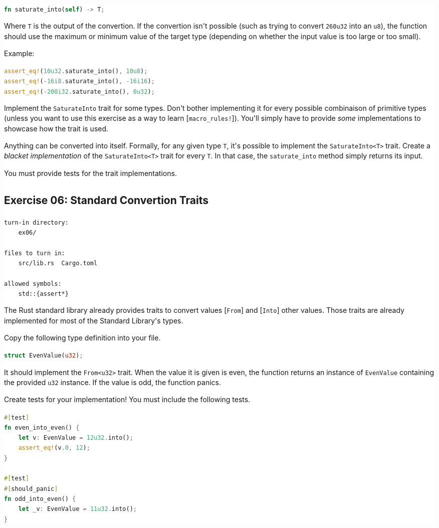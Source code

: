 ```Rust
fn saturate_into(self) -> T;
```

Where `T` is the output of the convertion. If the convertion isn't possible (such as trying to
convert `260u32` into an `u8`), the function should use the maximum or minimum value of the target
type (depending on whether the input value is too large or too small).

Example:

```Rust
assert_eq!(10u32.saturate_into(), 10u8);
assert_eq!(-16i8.saturate_into(), -16i16);
assert_eq!(-200i32.saturate_into(), 0u32);
```

Implement the `SaturateInto` trait for some types. Don't bother implementing it for every possible
combinaison of primitive types (unless you want to use this exercise as a way to learn
[`macro_rules!`]). You'll simply have to provide *some* implementations to showcase how the trait
is used.

Anything can be converted into itself. Formally, for any given type `T`, it's possible to implement
the `SaturateInto<T>` trait. Create a *blacket implementation* of the `SaturateInto<T>` trait for
every `T`. In that case, the `saturate_into` method simply returns its input.

You must provide tests for the trait implementations.

## Exercise 06: Standard Convertion Traits

```txt
turn-in directory:
    ex06/

files to turn in:
    src/lib.rs  Cargo.toml

allowed symbols:
    std::{assert*}
```

The Rust standard library already provides traits to convert values [`From`] and [`Into`] other
values. Those traits are already implemented for most of the Standard Library's types.

Copy the following type definition into your file.

```Rust
struct EvenValue(u32);
```

It should implement the `From<u32>` trait. When the value it is given is even, the function returns
an instance of `EvenValue` containing the provided `u32` instance. If the value is odd, the
function panics.

Create tests for your implementation! You must include the following tests.

```Rust
#[test]
fn even_into_even() {
    let v: EvenValue = 12u32.into();
    assert_eq!(v.0, 12);
}

#[test]
#[should_panic]
fn odd_into_even() {
    let _v: EvenValue = 11u32.into();
}
```
